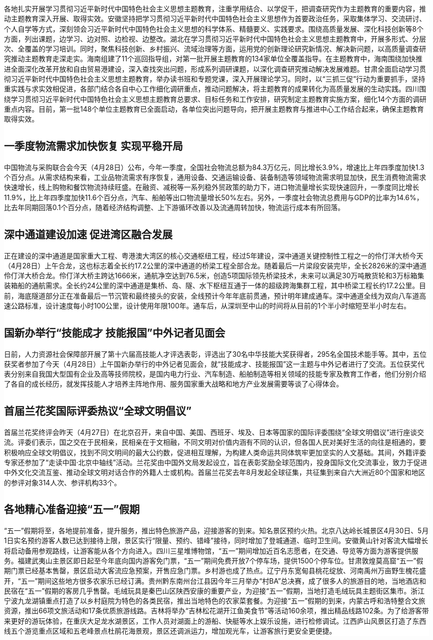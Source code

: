 各地扎实开展学习贯彻习近平新时代中国特色社会主义思想主题教育，注重学用结合、以学促干，把调查研究作为主题教育的重要内容，推动主题教育深入开展、取得实效。安徽坚持把学习贯彻习近平新时代中国特色社会主义思想作为首要政治任务，采取集体学习、交流研讨、个人自学等方式，深刻领会习近平新时代中国特色社会主义思想的科学体系、精髓要义、实践要求。围绕高质量发展、深化科技创新等8个方面，列出课题，边学习、边对照、边检视、边整改。湖北在学习贯彻习近平新时代中国特色社会主义思想主题教育中，开展多形式、分层次、全覆盖的学习培训。同时，聚焦科技创新、乡村振兴、流域治理等方面，运用党的创新理论研究新情况、解决新问题，以高质量调查研究推动主题教育走深走实。海南组建了11个巡回指导组，对第一批开展主题教育的134家单位全覆盖指导。在主题教育中，海南围绕加快推进全面深化改革开放和自由贸易港建设，深入查找突出问题，形成系列调研课题，以深化调查研究推动解决发展难题。甘肃全面启动学习贯彻习近平新时代中国特色社会主义思想主题教育，举办读书班和专题党课，深入开展理论学习。同时，以“三抓三促”行动为重要抓手，坚持重实践与求实效相促进，各部门结合各自中心工作细化调研重点，推动问题解决，将主题教育的成果转化为高质量发展的生动实践。四川围绕学习贯彻习近平新时代中国特色社会主义思想主题教育总要求、目标任务和工作安排，研究制定主题教育实施方案，细化14个方面的调研重点内容。目前，第一批148个单位主题教育已全面启动，各单位突出问题导向，把开展主题教育与推进中心工作结合起来，确保主题教育取得实效。


## 一季度物流需求加快恢复 实现平稳开局


中国物流与采购联合会今天（4月28日）公布，今年一季度，全国社会物流总额为84.3万亿元，同比增长3.9%，增速比上年四季度加快1.3个百分点。从需求结构来看，工业品物流需求有序恢复，通用设备、交通运输设备、装备制造等领域物流需求明显加快，民生消费物流需求快速增长，线上购物和餐饮物流持续旺盛。在融资、减税等一系列稳外贸政策的助力下，进口物流量增长实现快速回升，一季度同比增长11.9%，比上年四季度加快11.6个百分点，汽车、船舶等出口物流量增长50%左右。另外，一季度社会物流总费用与GDP的比率为14.6%，比去年同期回落0.1个百分点，随着经济结构调整、上下游循环改善以及流通周转加快，物流运行成本有所回落。


## 深中通道建设加速 促进湾区融合发展


正在建设的深中通道是国家重大工程、粤港澳大湾区的核心交通枢纽工程，经过5年建设，深中通道关键控制性工程之一的伶仃洋大桥今天（4月28日）上午合龙，这也标志着全长约17.2公里的深中通道的桥梁工程全部合龙。随着最后一片梁段安装完毕，全长2826米的深中通道伶仃洋大桥合龙。伶仃洋大桥主跨达1666米，通航净空达到76.5米，创造5项国际领先桥梁技术，未来可以满足30万吨散货轮和3万标箱集装箱船的通航需求。全长约24公里的深中通道是集桥、岛、隧、水下枢纽互通于一体的超级跨海集群工程，其中桥梁工程长约17.2公里。目前，海底隧道部分正在准备最后一节沉管和最终接头的安装，全线预计今年年底前贯通，预计明年建成通车。深中通道全线为双向八车道高速公路标准，设计速度每小时100公里，设计使用年限100年。通车后，从深圳至中山的时间将从目前的1个半小时缩短至半小时左右。


## 国新办举行“技能成才 技能报国”中外记者见面会


日前，人力资源社会保障部开展了第十六届高技能人才评选表彰，评选出了30名中华技能大奖获得者，295名全国技术能手等。其中，五位获奖者参加了今天（4月28日）上午国新办举行的中外记者见面会，就“技能成才、技能报国”这一主题与中外记者进行了交流。五位获奖代表分别来自我国大型国有企业及高等技师院校，是国内电力行业、汽车制造、船舶制造等相关领域的技能专家及教育工作者，他们分别介绍了各自的成长经历，就发挥技能人才培养主阵地作用、服务国家重大战略和地方产业发展需要等谈了心得体会。


## 首届兰花奖国际评委热议“全球文明倡议”


首届兰花奖终评会昨天（4月27日）在北京召开，来自中国、美国、西班牙、埃及、日本等国家的国际评委围绕“全球文明倡议”进行座谈交流。评委们表示，国之交在于民相亲，民相亲在于文相融，不同文明对价值内涵有不同的认识，但各国人民对美好生活的向往是相通的，要积极响应全球文明倡议，找到不同文明间的最大公约数，促进相互理解，为构建人类命运共同体筑牢更加坚实的人文基础。其间，外籍评委专家还参加了“走读中国·北京中轴线”活动。兰花奖由中国外文局发起设立，旨在表彰奖励全球范围内，投身国际文化交流事业，致力于促进中外文化交流互鉴、推动全球文明对话合作的外籍人士或机构。首届兰花奖去年8月发起全球征集，共征集到来自六大洲近80个国家和地区的参评对象314人次、参评机构33个。


## 各地精心准备迎接“五一”假期


“五一”假期将至，各地提前准备，提升服务，推出特色旅游产品，迎接游客的到来。知名景区预约火热。北京八达岭长城景区4月30日、5月1日实名预约游客人数已达到接待上限，景区实行“限量、预约、错峰”接待，同时增加了登城通道、临时卫生间。安徽黄山针对客流大幅增长将启动备用参观路线，让游客能从各个方向进入。四川三星堆博物馆，“五一”期间增加近百名志愿者，在交通、导览等方面为游客提供服务。福建武夷山主景区即日起至今年底向国内游客免门票，“五一”期间免费开放7个停车场，提供1500个停车位。甘肃敦煌莫高窟“五一”假期门票已经基本售罄，景区启动大客流应急预案，开售应急门票。乡村游也成了热点。辽宁丹东宽甸县桃花绽放、河南禹州万亩野生槐花盛开，“五一”期间这些地方很多农家乐已经订满。贵州黔东南州台江县因今年三月举办“村BA”总决赛，成了很多人的旅游目的地，当地酒店和民宿在“五一”假期的客房几乎售罄。毛绒玩具是秦巴山区陕西安康的重要产业，为迎接“五一”假期，当地打造毛绒玩具主题街区集市。浙江宁波九龙湖镇重点打造了以乡村庭院为特色的各类民宿，推出当地特色的农家菜套餐。为迎接“五一”假期的到来，内蒙古呼和浩特整合文旅资源，推出66项文旅活动和17条优质旅游线路。吉林将举办“吉林松花湖开江鱼美食节”等活动160余项，推出精品线路102条。为了给游客带来更好的游玩体验，在重庆大足龙水湖景区，工作人员对湖面上的游船、快艇等水上娱乐设施，进行检修调试。江西庐山风景区打造了东西线五个游览重点区域和五老峰景点杜鹃花海景观，景区还调派运力，增加观光车，让游客旅行更安全更便捷。
